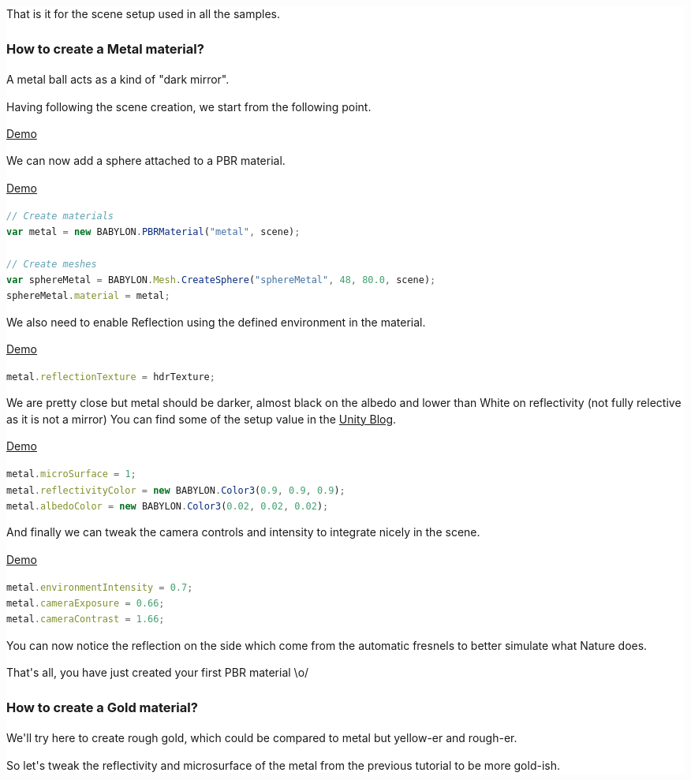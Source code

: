 That is it for the scene setup used in all the samples.

### How to create a Metal material?
A metal ball acts as a kind of "dark mirror".

Having following the scene creation, we start from the following point.

[Demo](http://www.babylonjs-playground.com/#1VCUIJ)

We can now add a sphere attached to a PBR material.

[Demo](http://www.babylonjs-playground.com/#1VCUIJ#8)
```javascript
// Create materials
var metal = new BABYLON.PBRMaterial("metal", scene);

// Create meshes
var sphereMetal = BABYLON.Mesh.CreateSphere("sphereMetal", 48, 80.0, scene);
sphereMetal.material = metal;
```

We also need to enable Reflection using the defined environment in the material.

[Demo](http://www.babylonjs-playground.com/#1VCUIJ#9)
```javascript
metal.reflectionTexture = hdrTexture;
```

We are pretty close but metal should be darker, almost black on the albedo and lower than White on reflectivity (not fully relective as it is not a mirror) You can find some of the setup value in the [Unity Blog](http://blogs.unity3d.com/2015/02/18/working-with-physically-based-shading-a-practical-approach/).

[Demo](http://www.babylonjs-playground.com/#1VCUIJ#10)
```javascript
metal.microSurface = 1;
metal.reflectivityColor = new BABYLON.Color3(0.9, 0.9, 0.9);
metal.albedoColor = new BABYLON.Color3(0.02, 0.02, 0.02);
```

And finally we can tweak the camera controls and intensity to integrate nicely in the scene.

[Demo](http://www.babylonjs-playground.com/#1VCUIJ#11)
```javascript
metal.environmentIntensity = 0.7;
metal.cameraExposure = 0.66;
metal.cameraContrast = 1.66;
```

You can now notice the reflection on the side which come from the automatic fresnels to better simulate what Nature does.

That's all, you have just created your first PBR material \o/

### How to create a Gold material?
We'll try here to create rough gold, which could be compared to metal but yellow-er and rough-er.

So let's tweak the reflectivity and microsurface of the metal from the previous tutorial to be more gold-ish.
